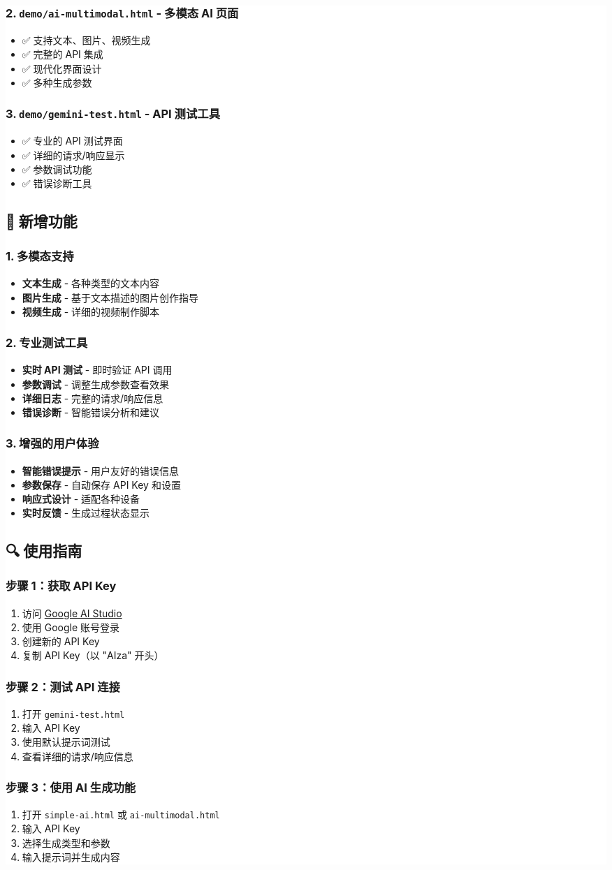 ### 2. `demo/ai-multimodal.html` - 多模态 AI 页面
- ✅ 支持文本、图片、视频生成
- ✅ 完整的 API 集成
- ✅ 现代化界面设计
- ✅ 多种生成参数

### 3. `demo/gemini-test.html` - API 测试工具
- ✅ 专业的 API 测试界面
- ✅ 详细的请求/响应显示
- ✅ 参数调试功能
- ✅ 错误诊断工具

## 🚀 新增功能

### 1. 多模态支持
- **文本生成** - 各种类型的文本内容
- **图片生成** - 基于文本描述的图片创作指导
- **视频生成** - 详细的视频制作脚本

### 2. 专业测试工具
- **实时 API 测试** - 即时验证 API 调用
- **参数调试** - 调整生成参数查看效果
- **详细日志** - 完整的请求/响应信息
- **错误诊断** - 智能错误分析和建议

### 3. 增强的用户体验
- **智能错误提示** - 用户友好的错误信息
- **参数保存** - 自动保存 API Key 和设置
- **响应式设计** - 适配各种设备
- **实时反馈** - 生成过程状态显示

## 🔍 使用指南

### 步骤 1：获取 API Key
1. 访问 [Google AI Studio](https://makersuite.google.com/app/apikey)
2. 使用 Google 账号登录
3. 创建新的 API Key
4. 复制 API Key（以 "AIza" 开头）

### 步骤 2：测试 API 连接
1. 打开 `gemini-test.html`
2. 输入 API Key
3. 使用默认提示词测试
4. 查看详细的请求/响应信息

### 步骤 3：使用 AI 生成功能
1. 打开 `simple-ai.html` 或 `ai-multimodal.html`
2. 输入 API Key
3. 选择生成类型和参数
4. 输入提示词并生成内容
